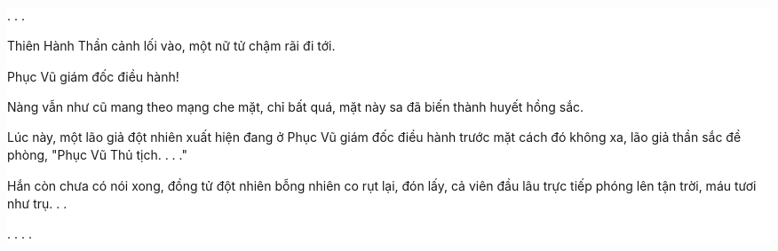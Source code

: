 . . .

Thiên Hành Thần cảnh lối vào, một nữ tử chậm rãi đi tới.

Phục Vũ giám đốc điều hành!

Nàng vẫn như cũ mang theo mạng che mặt, chỉ bất quá, mặt này sa đã biến thành huyết hồng sắc.

Lúc này, một lão giả đột nhiên xuất hiện đang ở Phục Vũ giám đốc điều hành trước mặt cách đó không xa, lão giả thần sắc đề phòng, "Phục Vũ Thủ tịch. . . ."

Hắn còn chưa có nói xong, đồng tử đột nhiên bỗng nhiên co rụt lại, đón lấy, cả viên đầu lâu trực tiếp phóng lên tận trời, máu tươi như trụ. . .

. . . .





